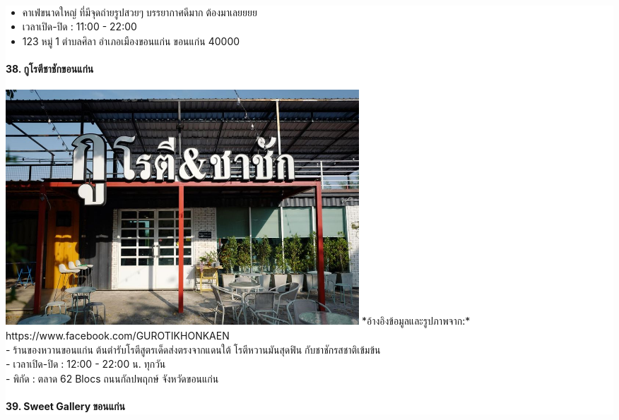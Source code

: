 - คาเฟ่ขนาดใหญ่ ที่มีจุดถ่ายรูปสวยๆ บรรยากาศดีมาก ต้องมาเลยยยย<br>
- เวลาเปิด-ปิด : 11:00 - 22:00<br>
- 123 หมู่ 1 ตำบลศิลา อำเภอเมืองขอนแก่น ขอนแก่น 40000<br>

#### 38. กูโรตีชาชักขอนแก่น
<img src="media/กูโรตี&ชาชัก.jpg" width="500"/>
*อ้างอิงข้อมูลและรูปภาพจาก:* https://www.facebook.com/GUROTIKHONKAEN<br>
- ร้านของหวานขอนแก่น ต้นตำรับโรตีสูตรเด็ดส่งตรงจากแดนใต้ โรตีหวานมันสุดฟิน กับชาชักรสชาติเข้มข้น<br>
- เวลาเปิด-ปิด : 12:00 - 22:00 น. ทุกวัน<br>
- พิกัด : ตลาด 62 Blocs ถนนกัลปพฤกษ์ จังหวัดขอนแก่น<br>


#### 39. Sweet Gallery ขอนแก่น
